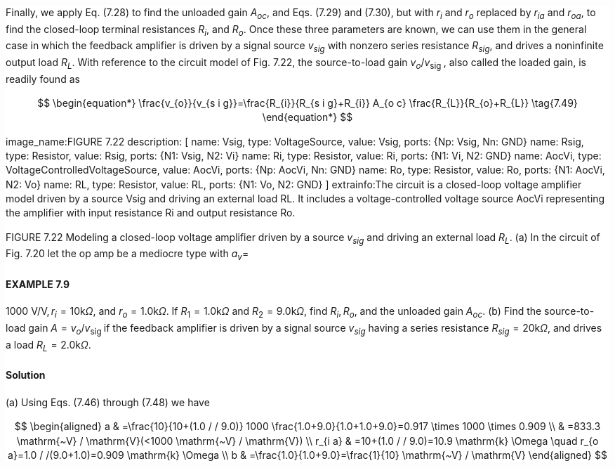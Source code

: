 Finally, we apply Eq. (7.28) to find the unloaded gain $A_{o c}$, and Eqs. (7.29) and (7.30), but with $r_{i}$ and $r_{o}$ replaced by $r_{i a}$ and $r_{o a}$, to find the closed-loop terminal resistances $R_{i}$, and $R_{o}$. Once these three parameters are known, we can use them in the general case in which the feedback amplifier is driven by a signal source $v_{s i g}$ with nonzero series resistance $R_{s i g}$, and drives a noninfinite output load $R_{L}$. With reference to the circuit model of Fig. 7.22, the source-to-load gain $v_{o} / v_{\text {sig }}$, also called the loaded gain, is readily found as

$$
\begin{equation*}
\frac{v_{o}}{v_{s i g}}=\frac{R_{i}}{R_{s i g}+R_{i}} A_{o c} \frac{R_{L}}{R_{o}+R_{L}} \tag{7.49}
\end{equation*}
$$

image_name:FIGURE 7.22
description:
[
name: Vsig, type: VoltageSource, value: Vsig, ports: {Np: Vsig, Nn: GND}
name: Rsig, type: Resistor, value: Rsig, ports: {N1: Vsig, N2: Vi}
name: Ri, type: Resistor, value: Ri, ports: {N1: Vi, N2: GND}
name: AocVi, type: VoltageControlledVoltageSource, value: AocVi, ports: {Np: AocVi, Nn: GND}
name: Ro, type: Resistor, value: Ro, ports: {N1: AocVi, N2: Vo}
name: RL, type: Resistor, value: RL, ports: {N1: Vo, N2: GND}
]
extrainfo:The circuit is a closed-loop voltage amplifier model driven by a source Vsig and driving an external load RL. It includes a voltage-controlled voltage source AocVi representing the amplifier with input resistance Ri and output resistance Ro.

FIGURE 7.22 Modeling a closed-loop voltage amplifier driven by a source $v_{s i g}$ and driving an external load $R_{L}$.
(a) In the circuit of Fig. 7.20 let the op amp be a mediocre type with $a_{v}=$

#### EXAMPLE 7.9

$1000 \mathrm{~V} / \mathrm{V}, r_{i}=10 \mathrm{k} \Omega$, and $r_{o}=1.0 \mathrm{k} \Omega$. If $R_{1}=1.0 \mathrm{k} \Omega$ and $R_{2}=9.0 \mathrm{k} \Omega$, find $R_{i}, R_{o}$, and the unloaded gain $A_{o c}$.
(b) Find the source-to-load gain $A=v_{o} / v_{\text {sig }}$ if the feedback amplifier is driven by a signal source $v_{s i g}$ having a series resistance $R_{s i g}=20 \mathrm{k} \Omega$, and drives a load $R_{L}=2.0 \mathrm{k} \Omega$.

#### Solution

(a) Using Eqs. (7.46) through (7.48) we have

$$
\begin{aligned}
a & =\frac{10}{10+(1.0 / / 9.0)} 1000 \frac{1.0+9.0}{1.0+1.0+9.0}=0.917 \times 1000 \times 0.909 \\
& =833.3 \mathrm{~V} / \mathrm{V}(<1000 \mathrm{~V} / \mathrm{V}) \\
r_{i a} & =10+(1.0 / / 9.0)=10.9 \mathrm{k} \Omega \quad r_{o a}=1.0 / /(9.0+1.0)=0.909 \mathrm{k} \Omega \\
b & =\frac{1.0}{1.0+9.0}=\frac{1}{10} \mathrm{~V} / \mathrm{V}
\end{aligned}
$$
